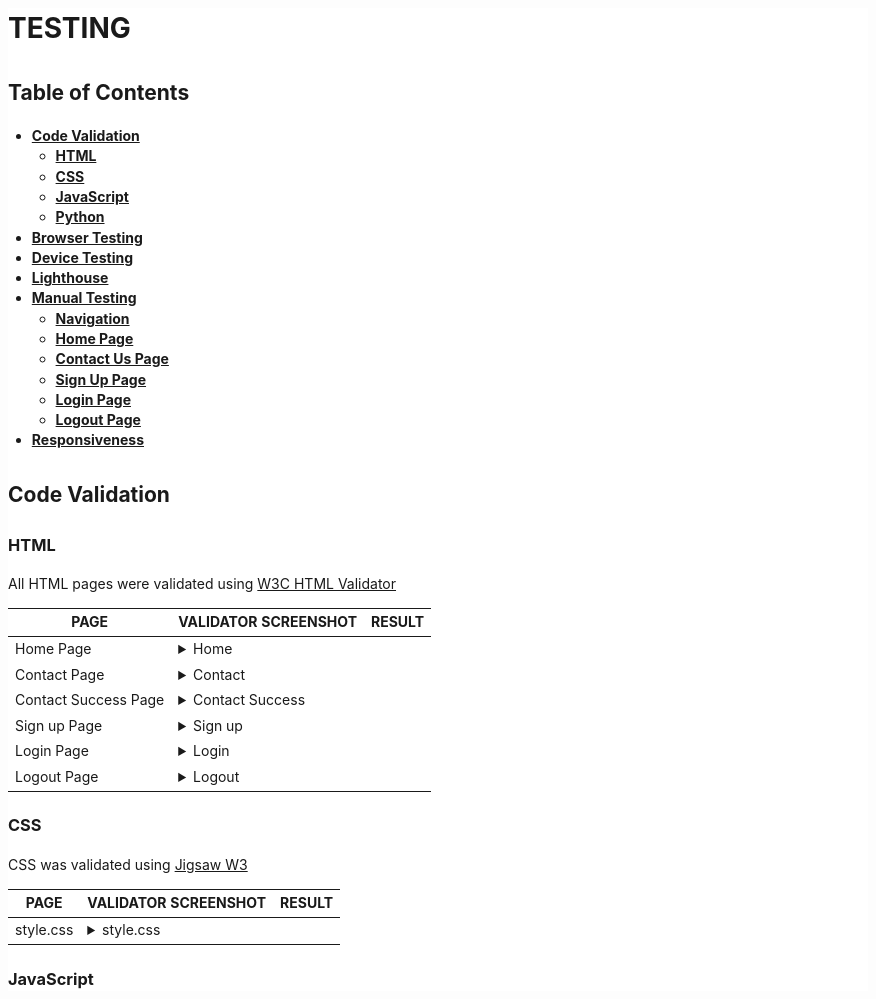 # **TESTING**

## **Table of Contents**
* [**Code Validation**]()
    + [**HTML**]()
    + [**CSS**]()
    + [**JavaScript**]()
    + [**Python**]()
* [**Browser Testing**]()
* [**Device Testing**]()
* [**Lighthouse**]()
* [**Manual Testing**]()
    + [**Navigation**]()
    + [**Home Page**]()
    + [**Contact Us Page**]()
    + [**Sign Up Page**]()
    + [**Login Page**]()
    + [**Logout Page**]()
* [**Responsiveness**]()

## **Code Validation**

### **HTML**

All HTML pages were validated using [W3C HTML Validator](https://validator.w3.org/)

|   PAGE                                     |  VALIDATOR SCREENSHOT                                     |   RESULT    |
|--------------------------------------------|-----------------------------------------------------------|-------------|
| Home Page                                  |<details><summary>Home</summary></details>| <mark></mark> |
| Contact Page                               |<details><summary>Contact</summary></details>| <mark></mark> |
| Contact Success Page                       |<details><summary>Contact Success</summary></details>| <mark></mark> |
| Sign up Page                               |<details><summary>Sign up</summary></details>| <mark></mark> |
| Login Page                                 |<details><summary>Login</summary></details>| <mark></mark> |
| Logout Page                                |<details><summary>Logout</summary></details>| <mark></mark> |

### **CSS**

CSS was validated using [Jigsaw W3](https://jigsaw.w3.org/css-validator/)

|   PAGE                                     |  VALIDATOR SCREENSHOT                                     |   RESULT    |
|--------------------------------------------|-----------------------------------------------------------|-------------|
| style.css                                |<details><summary>style.css</summary></details>| <mark></mark> |

### **JavaScript**
